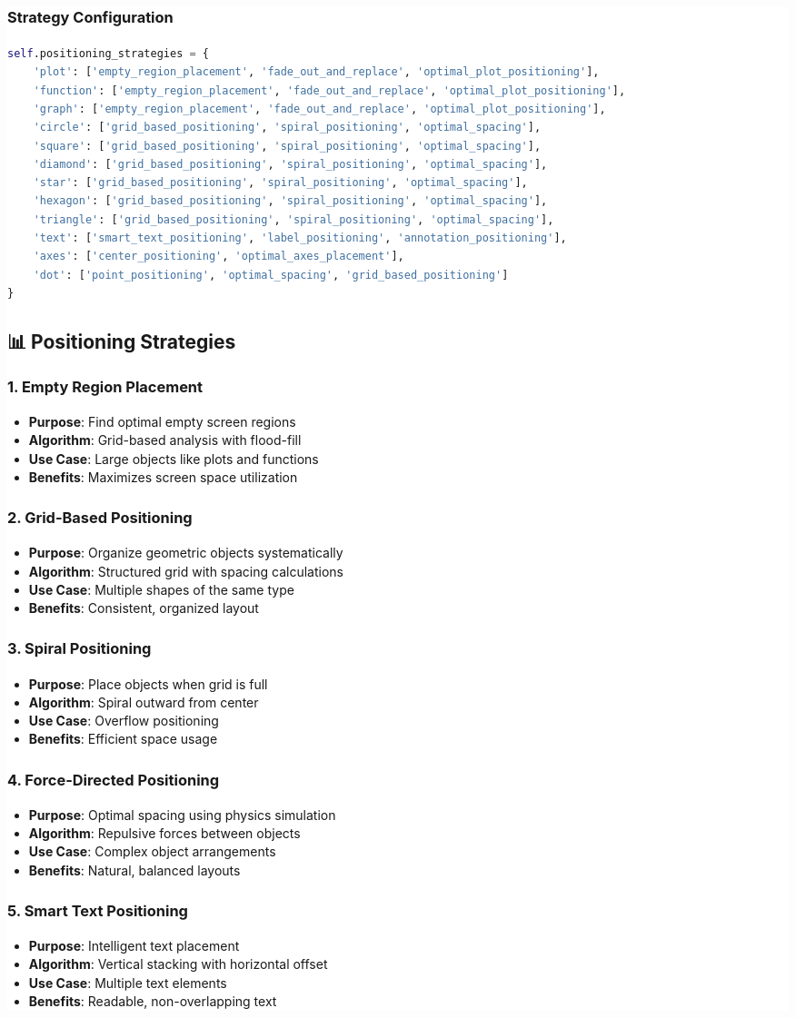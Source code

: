 ### **Strategy Configuration**
```python
self.positioning_strategies = {
    'plot': ['empty_region_placement', 'fade_out_and_replace', 'optimal_plot_positioning'],
    'function': ['empty_region_placement', 'fade_out_and_replace', 'optimal_plot_positioning'],
    'graph': ['empty_region_placement', 'fade_out_and_replace', 'optimal_plot_positioning'],
    'circle': ['grid_based_positioning', 'spiral_positioning', 'optimal_spacing'],
    'square': ['grid_based_positioning', 'spiral_positioning', 'optimal_spacing'],
    'diamond': ['grid_based_positioning', 'spiral_positioning', 'optimal_spacing'],
    'star': ['grid_based_positioning', 'spiral_positioning', 'optimal_spacing'],
    'hexagon': ['grid_based_positioning', 'spiral_positioning', 'optimal_spacing'],
    'triangle': ['grid_based_positioning', 'spiral_positioning', 'optimal_spacing'],
    'text': ['smart_text_positioning', 'label_positioning', 'annotation_positioning'],
    'axes': ['center_positioning', 'optimal_axes_placement'],
    'dot': ['point_positioning', 'optimal_spacing', 'grid_based_positioning']
}
```

## 📊 **Positioning Strategies**

### 1. **Empty Region Placement**
- **Purpose**: Find optimal empty screen regions
- **Algorithm**: Grid-based analysis with flood-fill
- **Use Case**: Large objects like plots and functions
- **Benefits**: Maximizes screen space utilization

### 2. **Grid-Based Positioning**
- **Purpose**: Organize geometric objects systematically
- **Algorithm**: Structured grid with spacing calculations
- **Use Case**: Multiple shapes of the same type
- **Benefits**: Consistent, organized layout

### 3. **Spiral Positioning**
- **Purpose**: Place objects when grid is full
- **Algorithm**: Spiral outward from center
- **Use Case**: Overflow positioning
- **Benefits**: Efficient space usage

### 4. **Force-Directed Positioning**
- **Purpose**: Optimal spacing using physics simulation
- **Algorithm**: Repulsive forces between objects
- **Use Case**: Complex object arrangements
- **Benefits**: Natural, balanced layouts

### 5. **Smart Text Positioning**
- **Purpose**: Intelligent text placement
- **Algorithm**: Vertical stacking with horizontal offset
- **Use Case**: Multiple text elements
- **Benefits**: Readable, non-overlapping text
